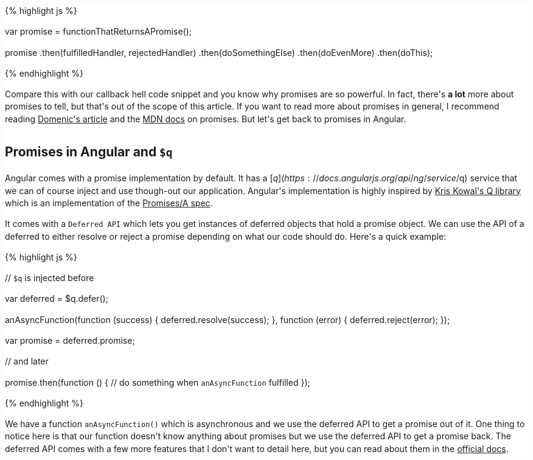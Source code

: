 
{% highlight js %}

var promise = functionThatReturnsAPromise();

promise
  .then(fulfilledHandler, rejectedHandler)
  .then(doSomethingElse)
  .then(doEvenMore)
  .then(doThis);

{% endhighlight %}

Compare this with our callback hell code snippet and you know why promises are so powerful. In fact, there's **a lot** more about promises to tell, but that's out of the scope of this article. If you want to read more about promises in general, I recommend reading [Domenic's article](https://blog.domenic.me/youre-missing-the-point-of-promises/) and the [MDN docs](https://developer.mozilla.org/en-US/docs/Web/JavaScript/Reference/Global_Objects/Promise) on promises. But let's get back to promises in Angular.

## Promises in Angular and `$q`

Angular comes with a promise implementation by default. It has a [$q](https://docs.angularjs.org/api/ng/service/$q) service that we can of course inject and use though-out our application. Angular's implementation is highly inspired by [Kris Kowal's Q library](https://github.com/kriskowal/q) which is an implementation of the [Promises/A spec](https://promisesaplus.com/).

It comes with a `Deferred API` which lets you get instances of deferred objects that hold a promise object. We can use the API of a deferred to either resolve or reject a promise depending on what our code should do. Here's a quick example:

{% highlight js %}

// `$q` is injected before

var deferred = $q.defer();

anAsyncFunction(function (success) {
  deferred.resolve(success);
}, function (error) {
  deferred.reject(error);
});

var promise = deferred.promise;

// and later

promise.then(function () {
  // do something when `anAsyncFunction` fulfilled
});

{% endhighlight %}

We have a function `anAsyncFunction()` which is asynchronous and we use the deferred API to get a promise out of it. One thing to notice here is that our function doesn't know anything about promises but we use the deferred API to get a promise back. The deferred API comes with a few more features that I don't want to detail here, but you can read about them in the [official docs](https://docs.angularjs.org/api/ng/service/$q#the-deferred-api).
